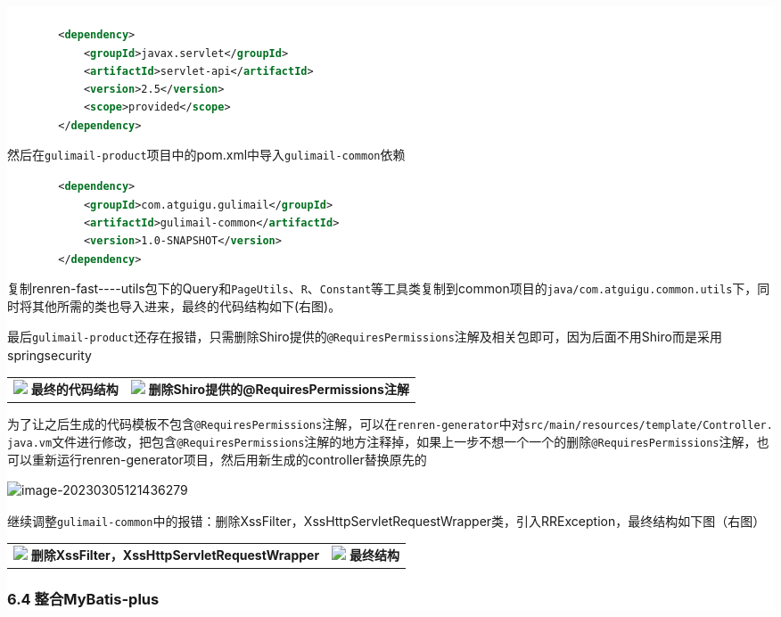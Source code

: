 ```xml

        <dependency>
            <groupId>javax.servlet</groupId>
            <artifactId>servlet-api</artifactId>
            <version>2.5</version>
            <scope>provided</scope>
        </dependency>
```

然后在`gulimail-product`项目中的pom.xml中导入`gulimail-common`依赖

```xml
        <dependency>
            <groupId>com.atguigu.gulimail</groupId>
            <artifactId>gulimail-common</artifactId>
            <version>1.0-SNAPSHOT</version>
        </dependency>
```

复制renren-fast----utils包下的Query和`PageUtils`、`R`、`Constant`等工具类复制到common项目的`java/com.atguigu.common.utils`下，同时将其他所需的类也导入进来，最终的代码结构如下(右图)。

最后`gulimail-product`还存在报错，只需删除Shiro提供的`@RequiresPermissions`注解及相关包即可，因为后面不用Shiro而是采用springsecurity

 <table align="center">
    <tr>
   <td ><img src="https://cdn.jsdelivr.net/gh/Li-ShiLin/images/D:%5Cgithub%5Cimages202303051125757.png" > <b>最终的代码结构</b></td>
 <td ><img src="https://cdn.jsdelivr.net/gh/Li-ShiLin/images/D:%5Cgithub%5Cimages202303060158415.png" > <b>删除Shiro提供的@RequiresPermissions注解</b></td>
    </tr>
    </table>


为了让之后生成的代码模板不包含`@RequiresPermissions`注解，可以在`renren-generator`中对`src/main/resources/template/Controller.java.vm`文件进行修改，把包含`@RequiresPermissions`注解的地方注释掉，如果上一步不想一个一个的删除`@RequiresPermissions`注解，也可以重新运行renren-generator项目，然后用新生成的controller替换原先的

![image-20230305121436279](https://cdn.jsdelivr.net/gh/Li-ShiLin/images/D:%5Cgithub%5Cimages202303051222637.png)



继续调整`gulimail-common`中的报错：删除XssFilter，XssHttpServletRequestWrapper类，引入RRException，最终结构如下图（右图）

 <table align="center">
    <tr>
        <td ><img src="https://cdn.jsdelivr.net/gh/Li-ShiLin/images/D:%5Cgithub%5Cimages202303051255797.png" > <b>删除XssFilter，XssHttpServletRequestWrapper</b></td>
        <td ><img src="https://cdn.jsdelivr.net/gh/Li-ShiLin/images/D:%5Cgithub%5Cimages202303051254972.png" > <b>最终结构</b></td>
    </tr>
    </table>



<a name="64-mybatis-plus"></a>
### 6.4 整合MyBatis-plus
